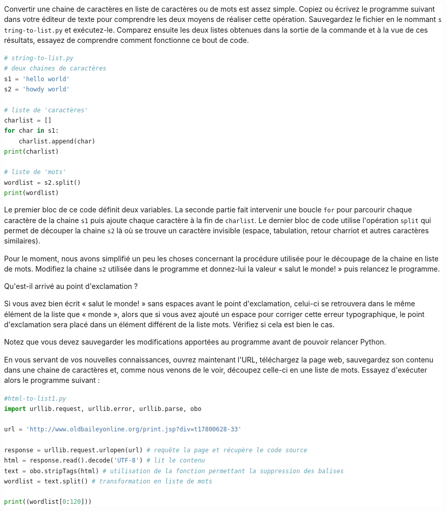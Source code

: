 Convertir une chaine de caractères en liste de caractères ou de mots est assez simple. Copiez ou écrivez le programme suivant dans votre éditeur de texte pour comprendre les deux moyens de réaliser cette opération. Sauvegardez le fichier en le nommant `string-to-list.py` et exécutez-le. Comparez ensuite les deux listes obtenues dans la sortie de la commande et à la vue de ces résultats, essayez de comprendre comment fonctionne ce bout de code.

``` python
# string-to-list.py
# deux chaines de caractères
s1 = 'hello world'
s2 = 'howdy world'

# liste de 'caractères'
charlist = []
for char in s1:
    charlist.append(char)
print(charlist)

# liste de 'mots'
wordlist = s2.split()
print(wordlist)
```

Le premier bloc de ce code définit deux variables. La seconde partie fait intervenir une boucle `for` pour parcourir chaque caractère de la chaine `s1` puis ajoute chaque caractère à la fin de `charlist`. Le dernier bloc de code utilise l'opération `split` qui permet de découper la chaine `s2` là où se trouve un caractère invisible (espace, tabulation, retour charriot et autres caractères similaires). 

Pour le moment, nous avons simplifié un peu les choses concernant la procédure utilisée pour le découpage de la chaine en liste de mots. Modifiez la chaine `s2` utilisée dans le programme et donnez-lui la valeur &laquo;&nbsp;salut le monde!&nbsp;&raquo; puis relancez le programme. 
 
Qu'est-il arrivé au point d'exclamation&nbsp;? 
 
Si vous avez bien écrit &laquo;&nbsp;salut le monde!&nbsp;&raquo; sans espaces avant le point d'exclamation, celui-ci se retrouvera dans le même élément de la liste que &laquo;&nbsp;monde&nbsp;&raquo;, alors que si vous avez ajouté un espace pour corriger cette erreur typographique, le point d'exclamation sera placé dans un élément différent de la liste  mots. Vérifiez si cela est bien le cas.

Notez que vous devez sauvegarder les modifications apportées au programme avant de pouvoir relancer Python.

En vous servant de vos nouvelles connaissances, ouvrez maintenant l'URL, téléchargez la page web, sauvegardez son contenu dans une chaine de caractères et, comme nous venons de le voir, découpez celle-ci en une liste de mots. Essayez d'exécuter alors le programme suivant&nbsp;:

``` python
#html-to-list1.py
import urllib.request, urllib.error, urllib.parse, obo

url = 'http://www.oldbaileyonline.org/print.jsp?div=t17800628-33'

response = urllib.request.urlopen(url) # requête la page et récupère le code source
html = response.read().decode('UTF-8') # lit le contenu 
text = obo.stripTags(html) # utilisation de la fonction permettant la suppression des balises
wordlist = text.split() # transformation en liste de mots

print((wordlist[0:120]))

```

